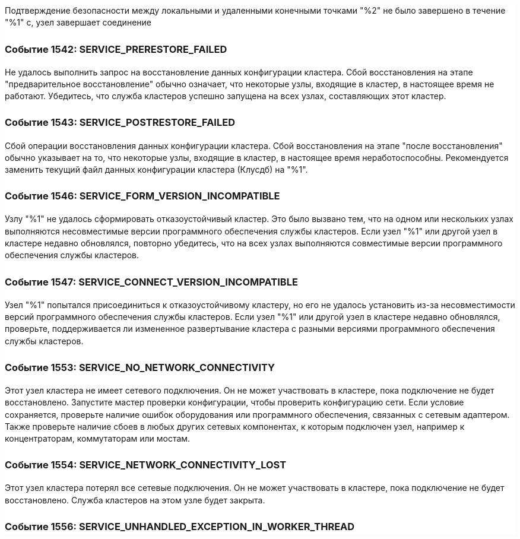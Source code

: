 Подтверждение безопасности между локальными и удаленными конечными точками "%2" не было завершено в течение "%1" с, узел завершает соединение

### <a name="event-1542-service_prerestore_failed"></a>Событие 1542: SERVICE_PRERESTORE_FAILED

Не удалось выполнить запрос на восстановление данных конфигурации кластера. Сбой восстановления на этапе "предварительное восстановление" обычно означает, что некоторые узлы, входящие в кластер, в настоящее время не работают. Убедитесь, что служба кластеров успешно запущена на всех узлах, составляющих этот кластер.

### <a name="event-1543-service_postrestore_failed"></a>Событие 1543: SERVICE_POSTRESTORE_FAILED

Сбой операции восстановления данных конфигурации кластера. Сбой восстановления на этапе "после восстановления" обычно указывает на то, что некоторые узлы, входящие в кластер, в настоящее время неработоспособны. Рекомендуется заменить текущий файл данных конфигурации кластера (Клусдб) на "%1".

### <a name="event-1546-service_form_version_incompatible"></a>Событие 1546: SERVICE_FORM_VERSION_INCOMPATIBLE

Узлу "%1" не удалось сформировать отказоустойчивый кластер. Это было вызвано тем, что на одном или нескольких узлах выполняются несовместимые версии программного обеспечения службы кластеров. Если узел "%1" или другой узел в кластере недавно обновлялся, повторно убедитесь, что на всех узлах выполняются совместимые версии программного обеспечения службы кластеров.

### <a name="event-1547-service_connect_version_incompatible"></a>Событие 1547: SERVICE_CONNECT_VERSION_INCOMPATIBLE

Узел "%1" попытался присоединиться к отказоустойчивому кластеру, но его не удалось установить из-за несовместимости версий программного обеспечения службы кластеров. Если узел "%1" или другой узел в кластере недавно обновлялся, проверьте, поддерживается ли измененное развертывание кластера с разными версиями программного обеспечения службы кластеров.

### <a name="event-1553-service_no_network_connectivity"></a>Событие 1553: SERVICE_NO_NETWORK_CONNECTIVITY

Этот узел кластера не имеет сетевого подключения. Он не может участвовать в кластере, пока подключение не будет восстановлено. Запустите мастер проверки конфигурации, чтобы проверить конфигурацию сети. Если условие сохраняется, проверьте наличие ошибок оборудования или программного обеспечения, связанных с сетевым адаптером. Также проверьте наличие сбоев в любых других сетевых компонентах, к которым подключен узел, например к концентраторам, коммутаторам или мостам.

### <a name="event-1554-service_network_connectivity_lost"></a>Событие 1554: SERVICE_NETWORK_CONNECTIVITY_LOST

Этот узел кластера потерял все сетевые подключения. Он не может участвовать в кластере, пока подключение не будет восстановлено. Служба кластеров на этом узле будет закрыта.

### <a name="event-1556-service_unhandled_exception_in_worker_thread"></a>Событие 1556: SERVICE_UNHANDLED_EXCEPTION_IN_WORKER_THREAD
